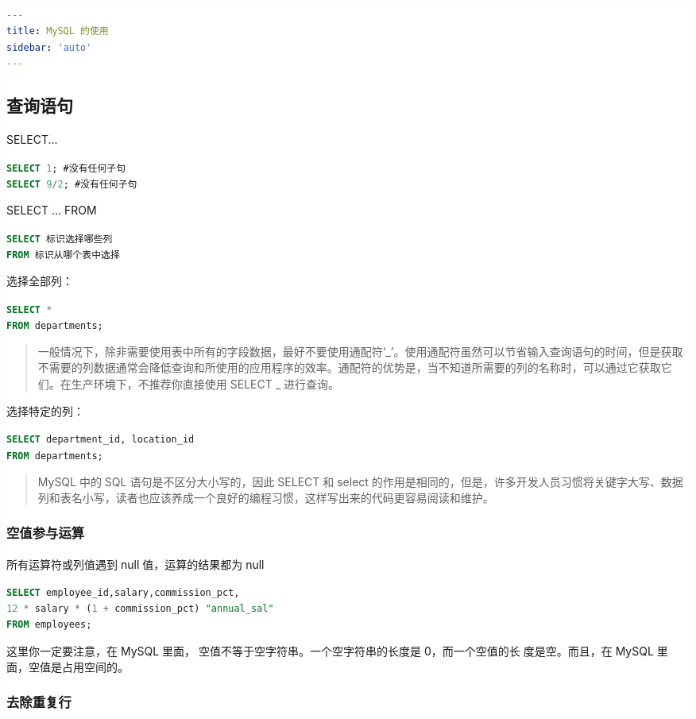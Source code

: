 ```yaml
---
title: MySQL 的使用
sidebar: 'auto'
---
```


## 查询语句

SELECT...

```sql
SELECT 1; #没有任何子句
SELECT 9/2; #没有任何子句
```

SELECT ... FROM

```sql
SELECT 标识选择哪些列
FROM 标识从哪个表中选择
```

选择全部列：

```sql
SELECT *
FROM departments;
```

> 一般情况下，除非需要使用表中所有的字段数据，最好不要使用通配符‘_’。使用通配符虽然可以节省输入查询语句的时间，但是获取不需要的列数据通常会降低查询和所使用的应用程序的效率。通配符的优势是，当不知道所需要的列的名称时，可以通过它获取它们。在生产环境下，不推荐你直接使用 SELECT _ 进行查询。

选择特定的列：

```sql
SELECT department_id, location_id
FROM departments;
```

> MySQL 中的 SQL 语句是不区分大小写的，因此 SELECT 和 select 的作用是相同的，但是，许多开发人员习惯将关键字大写、数据列和表名小写，读者也应该养成一个良好的编程习惯，这样写出来的代码更容易阅读和维护。

### 空值参与运算

所有运算符或列值遇到 null 值，运算的结果都为 null

```sql
SELECT employee_id,salary,commission_pct,
12 * salary * (1 + commission_pct) "annual_sal"
FROM employees;
```

这里你一定要注意，在 MySQL 里面， 空值不等于空字符串。一个空字符串的长度是 0，而一个空值的长
度是空。而且，在 MySQL 里面，空值是占用空间的。

### 去除重复行
